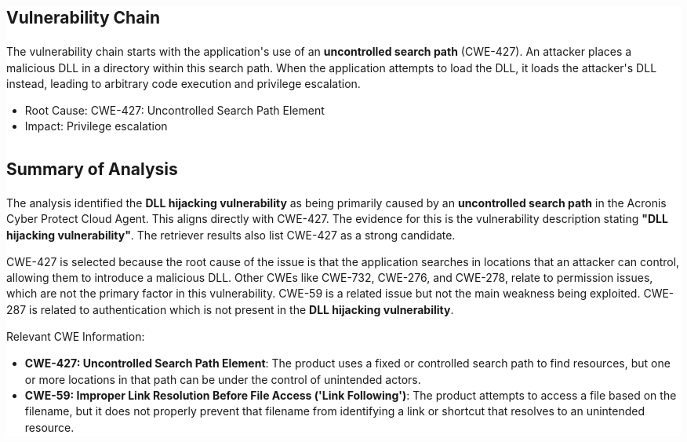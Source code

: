 ## Vulnerability Chain
The vulnerability chain starts with the application's use of an **uncontrolled search path** (CWE-427). An attacker places a malicious DLL in a directory within this search path. When the application attempts to load the DLL, it loads the attacker's DLL instead, leading to arbitrary code execution and privilege escalation.
  - Root Cause: CWE-427: Uncontrolled Search Path Element
  - Impact: Privilege escalation

## Summary of Analysis
The analysis identified the **DLL hijacking vulnerability** as being primarily caused by an **uncontrolled search path** in the Acronis Cyber Protect Cloud Agent. This aligns directly with CWE-427. The evidence for this is the vulnerability description stating **"DLL hijacking vulnerability"**. The retriever results also list CWE-427 as a strong candidate.

CWE-427 is selected because the root cause of the issue is that the application searches in locations that an attacker can control, allowing them to introduce a malicious DLL. Other CWEs like CWE-732, CWE-276, and CWE-278, relate to permission issues, which are not the primary factor in this vulnerability. CWE-59 is a related issue but not the main weakness being exploited. CWE-287 is related to authentication which is not present in the **DLL hijacking vulnerability**.

Relevant CWE Information:
*   **CWE-427: Uncontrolled Search Path Element**: The product uses a fixed or controlled search path to find resources, but one or more locations in that path can be under the control of unintended actors.
*   **CWE-59: Improper Link Resolution Before File Access ('Link Following')**: The product attempts to access a file based on the filename, but it does not properly prevent that filename from identifying a link or shortcut that resolves to an unintended resource.